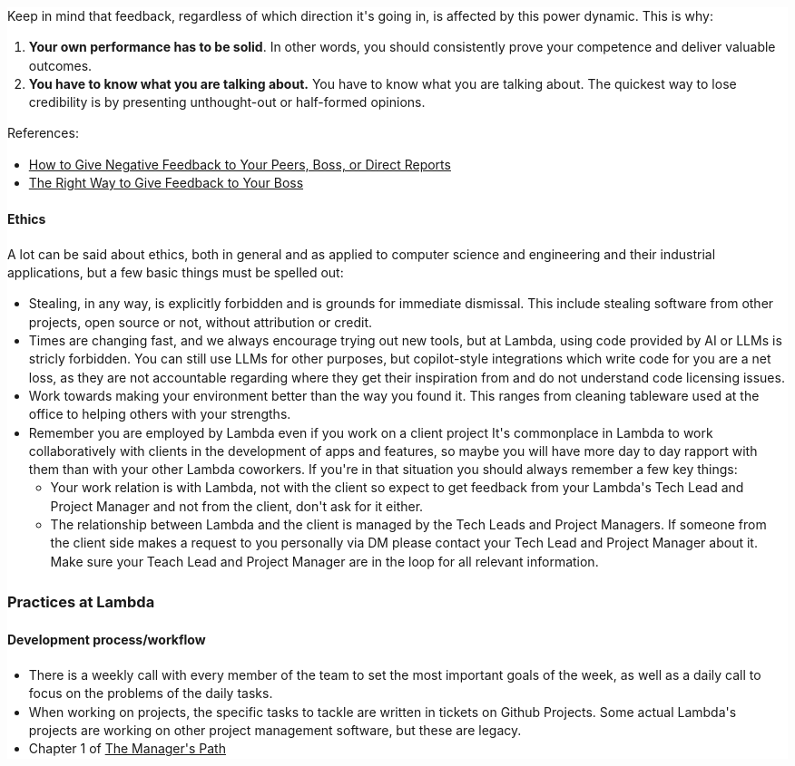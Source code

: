 Keep in mind that feedback, regardless of which direction it's going in, is 
affected by this power dynamic. This is why: 

1. **Your own performance has to be solid**. In other words, you should 
   consistently prove your competence and deliver valuable outcomes.
2. **You have to know what you are talking about.** You have to know what you 
   are talking about. The quickest way to lose credibility is by presenting 
   unthought-out or half-formed opinions.

References: 
- [How to Give Negative Feedback to Your Peers, Boss, or Direct Reports](https://hbr.org/2023/04/how-to-give-negative-feedback-to-your-peers-boss-or-direct-reports)
- [The Right Way to Give Feedback to Your Boss](https://www.linkedin.com/pulse/right-way-give-feedback-your-boss-martin-g-moore-dhq9e/)

#### Ethics
A lot can be said about ethics, both in general and as applied to computer 
science and engineering and their industrial applications, but a few basic 
things must be spelled out:
- Stealing, in any way, is explicitly forbidden and is grounds for immediate 
  dismissal. This include stealing software from other projects, open source or 
  not, without attribution or credit. 
- Times are changing fast, and we always encourage trying out new tools, but at 
  Lambda, using code provided by AI or LLMs is stricly forbidden. You can still 
  use LLMs for other purposes, but copilot-style integrations which write code 
  for you are a net loss, as they are not accountable regarding where they get 
  their inspiration from and do not understand code licensing issues.
- Work towards making your environment better than the way you found it. This 
  ranges from cleaning tableware used at the office to helping others with your 
  strengths. 
- Remember you are employed by Lambda even if you work on a client project
  It's commonplace in Lambda to work collaboratively with clients in the
  development of apps and features, so maybe you will have more day to day 
  rapport with them than with your other Lambda coworkers. If you're in that 
  situation you should always remember a few key things:
  - Your work relation is with Lambda, not with the client so expect to get
    feedback from your Lambda's Tech Lead and Project Manager and not from the
    client, don't ask for it either.
  - The relationship between Lambda and the client is managed by the Tech Leads
    and Project Managers. If someone from the client side makes a request to you
    personally via DM please contact your Tech Lead and Project Manager about it.
    Make sure your Teach Lead and Project Manager are in the loop for all 
    relevant information.

### Practices at Lambda

#### Development process/workflow
- There is a weekly call with every member of the team to set the most important
  goals of the week, as well as a daily call to focus on the problems of the
  daily tasks.
- When working on projects, the specific tasks to tackle are written in tickets
  on Github Projects. Some actual Lambda's projects are working on other project
  management software, but these are legacy.
- Chapter 1 of [The Manager's Path](https://www.amazon.com/Managers-Path-Leaders-Navigating-Growth/dp/1491973897/ref=sr_1_1?dchild=1&keywords=the+managers+path&qid=1625162711&s=books&sr=1-1)
